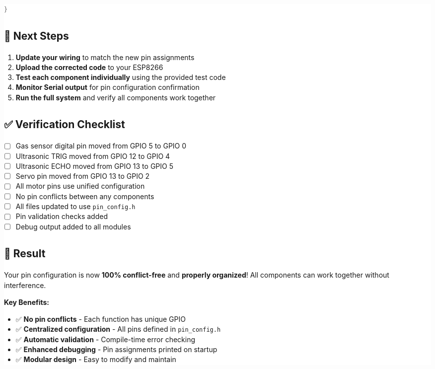 ```cpp
}
```

## 🎯 **Next Steps**

1. **Update your wiring** to match the new pin assignments
2. **Upload the corrected code** to your ESP8266
3. **Test each component individually** using the provided test code
4. **Monitor Serial output** for pin configuration confirmation
5. **Run the full system** and verify all components work together

## ✅ **Verification Checklist**

- [ ] Gas sensor digital pin moved from GPIO 5 to GPIO 0
- [ ] Ultrasonic TRIG moved from GPIO 12 to GPIO 4
- [ ] Ultrasonic ECHO moved from GPIO 13 to GPIO 5
- [ ] Servo pin moved from GPIO 13 to GPIO 2
- [ ] All motor pins use unified configuration
- [ ] No pin conflicts between any components
- [ ] All files updated to use `pin_config.h`
- [ ] Pin validation checks added
- [ ] Debug output added to all modules

## 🎉 **Result**

Your pin configuration is now **100% conflict-free** and **properly organized**! All components can work together without interference.

**Key Benefits:**
- ✅ **No pin conflicts** - Each function has unique GPIO
- ✅ **Centralized configuration** - All pins defined in `pin_config.h`
- ✅ **Automatic validation** - Compile-time error checking
- ✅ **Enhanced debugging** - Pin assignments printed on startup
- ✅ **Modular design** - Easy to modify and maintain

